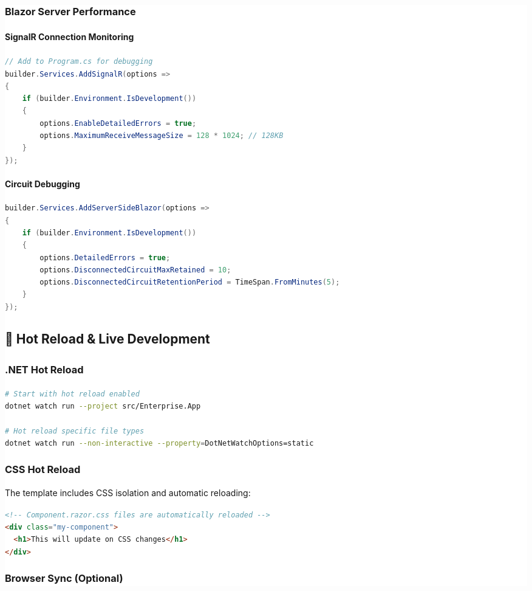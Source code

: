 ### Blazor Server Performance

#### SignalR Connection Monitoring

```csharp
// Add to Program.cs for debugging
builder.Services.AddSignalR(options =>
{
    if (builder.Environment.IsDevelopment())
    {
        options.EnableDetailedErrors = true;
        options.MaximumReceiveMessageSize = 128 * 1024; // 128KB
    }
});
```

#### Circuit Debugging

```csharp
builder.Services.AddServerSideBlazor(options =>
{
    if (builder.Environment.IsDevelopment())
    {
        options.DetailedErrors = true;
        options.DisconnectedCircuitMaxRetained = 10;
        options.DisconnectedCircuitRetentionPeriod = TimeSpan.FromMinutes(5);
    }
});
```

## 🔧 Hot Reload & Live Development

### .NET Hot Reload

```bash
# Start with hot reload enabled
dotnet watch run --project src/Enterprise.App

# Hot reload specific file types
dotnet watch run --non-interactive --property=DotNetWatchOptions=static
```

### CSS Hot Reload

The template includes CSS isolation and automatic reloading:

```html
<!-- Component.razor.css files are automatically reloaded -->
<div class="my-component">
  <h1>This will update on CSS changes</h1>
</div>
```

### Browser Sync (Optional)
